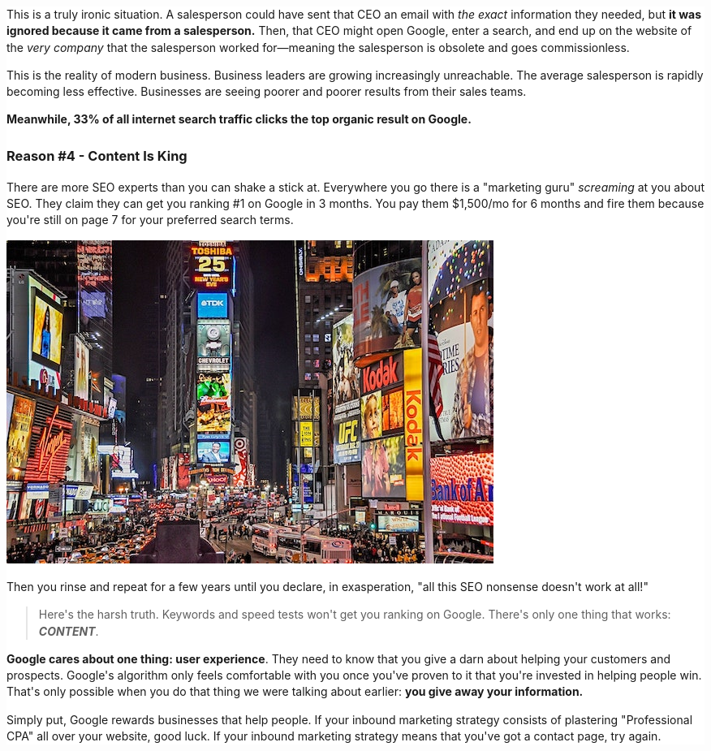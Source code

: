 This is a truly ironic situation. A salesperson could have sent that CEO an email with *the exact* information they needed, but **it was ignored because it came from a salesperson.** Then, that CEO might open Google, enter a search, and end up on the website of the *very company* that the salesperson worked for—meaning the salesperson is obsolete and goes commissionless.

This is the reality of modern business. Business leaders are growing increasingly unreachable. The average salesperson is rapidly becoming less effective. Businesses are seeing poorer and poorer results from their sales teams. 

**Meanwhile, 33% of all internet search traffic clicks the top organic result on Google.** 

### Reason #4 - Content Is King

There are more SEO experts than you can shake a stick at. Everywhere you go there is a "marketing guru" *screaming* at you about SEO. They claim they can get you ranking #1 on Google in 3 months. You pay them $1,500/mo for 6 months and fire them because you're still on page 7 for your preferred search terms. 

![Street Lights](/uploads/019-street-lights.jpg)

Then you rinse and repeat for a few years until you declare, in exasperation, "all this SEO nonsense doesn't work at all!" 

> Here's the harsh truth. Keywords and speed tests won't get you ranking on Google. There's only one thing that works: ***CONTENT***.

**Google cares about one thing: user experience**. They need to know that you give a darn about helping your customers and prospects. Google's algorithm only feels comfortable with you once you've proven to it that you're invested in helping people win. That's only possible when you do that thing we were talking about earlier: **you give away your information.** 

Simply put, Google rewards businesses that help people. If your inbound marketing strategy consists of plastering "Professional CPA" all over your website, good luck. If your inbound marketing strategy means that you've got a contact page, try again. 
